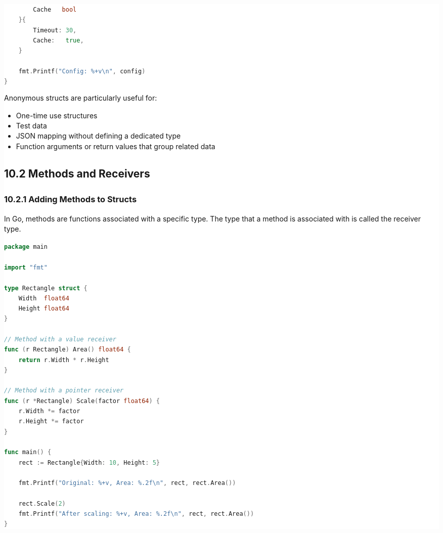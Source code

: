 ```go
        Cache   bool
    }{
        Timeout: 30,
        Cache:   true,
    }

    fmt.Printf("Config: %+v\n", config)
}
```

Anonymous structs are particularly useful for:

- One-time use structures
- Test data
- JSON mapping without defining a dedicated type
- Function arguments or return values that group related data

## **10.2 Methods and Receivers**

### **10.2.1 Adding Methods to Structs**

In Go, methods are functions associated with a specific type. The type that a method is associated with is called the receiver type.

```go
package main

import "fmt"

type Rectangle struct {
    Width  float64
    Height float64
}

// Method with a value receiver
func (r Rectangle) Area() float64 {
    return r.Width * r.Height
}

// Method with a pointer receiver
func (r *Rectangle) Scale(factor float64) {
    r.Width *= factor
    r.Height *= factor
}

func main() {
    rect := Rectangle{Width: 10, Height: 5}

    fmt.Printf("Original: %+v, Area: %.2f\n", rect, rect.Area())

    rect.Scale(2)
    fmt.Printf("After scaling: %+v, Area: %.2f\n", rect, rect.Area())
}
```

